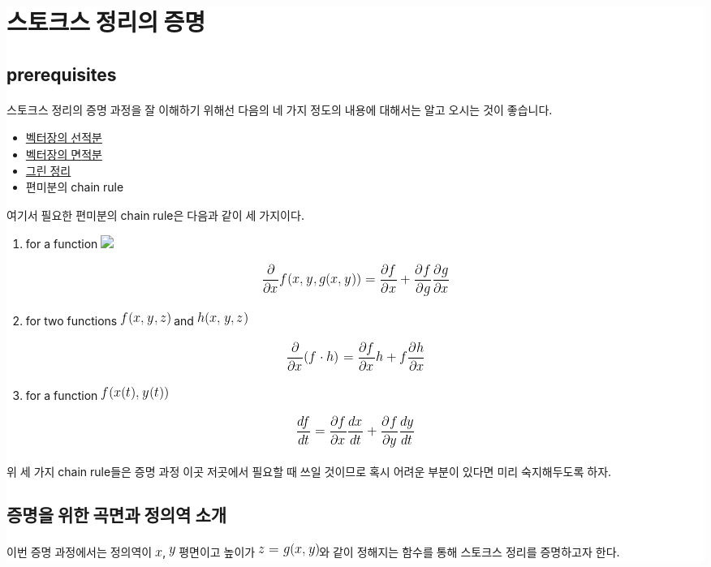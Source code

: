 <center>
  <iframe width="560" height="315" src="https://www.youtube.com/embed/O1PrrBpbVjo" frameborder="0" allow="accelerometer; autoplay; encrypted-media; gyroscope; picture-in-picture" allowfullscreen></iframe>
</center>

# 스토크스 정리의 증명

## prerequisites

스토크스 정리의 증명 과정을 잘 이해하기 위해선 다음의 네 가지 정도의 내용에 대해서는 알고 오시는 것이 좋습니다.

* [벡터장의 선적분](https://angeloyeo.github.io/2020/08/17/line_integral.html)
* [벡터장의 면적분](https://angeloyeo.github.io/2020/08/21/surface_integral.html)
* [그린 정리](https://angeloyeo.github.io/2020/01/18/Green_theorem.html)
* 편미분의 chain rule

여기서 필요한 편미분의 chain rule은 다음과 같이 세 가지이다.

1) for a function <img src = "https://raw.githubusercontent.com/angeloyeo/angeloyeo.github.io/master/equations/2020-08-22-stokes_theorem/eq28.png">

<p align = "center"> <img src = "https://raw.githubusercontent.com/angeloyeo/angeloyeo.github.io/master/equations/2020-08-22-stokes_theorem/eq29.png"> </p>

2) for two functions <img src = "https://raw.githubusercontent.com/angeloyeo/angeloyeo.github.io/master/equations/2020-08-22-stokes_theorem/eq30.png"> and <img src = "https://raw.githubusercontent.com/angeloyeo/angeloyeo.github.io/master/equations/2020-08-22-stokes_theorem/eq31.png">

<p align = "center"> <img src = "https://raw.githubusercontent.com/angeloyeo/angeloyeo.github.io/master/equations/2020-08-22-stokes_theorem/eq32.png"> </p>

3) for a function <img src = "https://raw.githubusercontent.com/angeloyeo/angeloyeo.github.io/master/equations/2020-08-22-stokes_theorem/eq33.png">

<p align = "center"> <img src = "https://raw.githubusercontent.com/angeloyeo/angeloyeo.github.io/master/equations/2020-08-22-stokes_theorem/eq34.png"> </p>

위 세 가지 chain rule들은 증명 과정 이곳 저곳에서 필요할 때 쓰일 것이므로 혹시 어려운 부분이 있다면 미리 숙지해두도록 하자.

## 증명을 위한 곡면과 정의역 소개

이번 증명 과정에서는 정의역이 <img src = "https://raw.githubusercontent.com/angeloyeo/angeloyeo.github.io/master/equations/2020-08-22-stokes_theorem/eq35.png">, <img src = "https://raw.githubusercontent.com/angeloyeo/angeloyeo.github.io/master/equations/2020-08-22-stokes_theorem/eq36.png"> 평면이고 높이가 <img src = "https://raw.githubusercontent.com/angeloyeo/angeloyeo.github.io/master/equations/2020-08-22-stokes_theorem/eq37.png">와 같이 정해지는 함수를 통해 스토크스 정리를 증명하고자 한다. 
